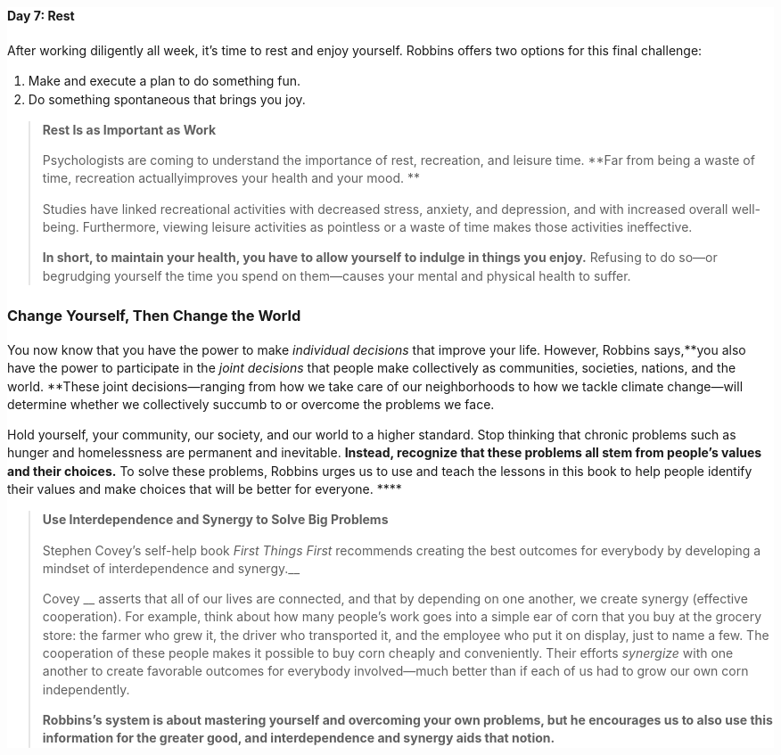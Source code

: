 
#### Day 7: Rest

After working diligently all week, it’s time to rest and enjoy yourself. Robbins offers two options for this final challenge:

  1. Make and execute a plan to do something fun.
  2. Do something spontaneous that brings you joy. 



> **Rest Is as Important as Work**
> 
> Psychologists are coming to understand the importance of rest, recreation, and leisure time. **Far from being a waste of time, recreation actuallyimproves your health and your mood. **
> 
> Studies have linked recreational activities with decreased stress, anxiety, and depression, and with increased overall well-being. Furthermore, viewing leisure activities as pointless or a waste of time makes those activities ineffective.
> 
> **In short, to maintain your health, you have to allow yourself to indulge in things you enjoy.** Refusing to do so—or begrudging yourself the time you spend on them—causes your mental and physical health to suffer.

### Change Yourself, Then Change the World

You now know that you have the power to make _individual decisions_ that improve your life. However, Robbins says,**you also have the power to participate in the _joint decisions_ that people make collectively as communities, societies, nations, and the world. **These joint decisions—ranging from how we take care of our neighborhoods to how we tackle climate change—will determine whether we collectively succumb to or overcome the problems we face.

Hold yourself, your community, our society, and our world to a higher standard. Stop thinking that chronic problems such as hunger and homelessness are permanent and inevitable. **Instead, recognize that these problems all stem from people’s values and their choices.** To solve these problems, Robbins urges us to use and teach the lessons in this book to help people identify their values and make choices that will be better for everyone. ****

> **Use Interdependence and Synergy to Solve Big Problems**
> 
> Stephen Covey’s self-help book _First Things First_ recommends creating the best outcomes for everybody by developing a mindset of interdependence and synergy.__
> 
> Covey __ asserts that all of our lives are connected, and that by depending on one another, we create synergy (effective cooperation). For example, think about how many people’s work goes into a simple ear of corn that you buy at the grocery store: the farmer who grew it, the driver who transported it, and the employee who put it on display, just to name a few. The cooperation of these people makes it possible to buy corn cheaply and conveniently. Their efforts _synergize_ with one another to create favorable outcomes for everybody involved—much better than if each of us had to grow our own corn independently.
> 
> **Robbins’s system is about mastering yourself and overcoming your own problems, but he encourages us to also use this information for the greater good, and interdependence and synergy aids that notion.**
